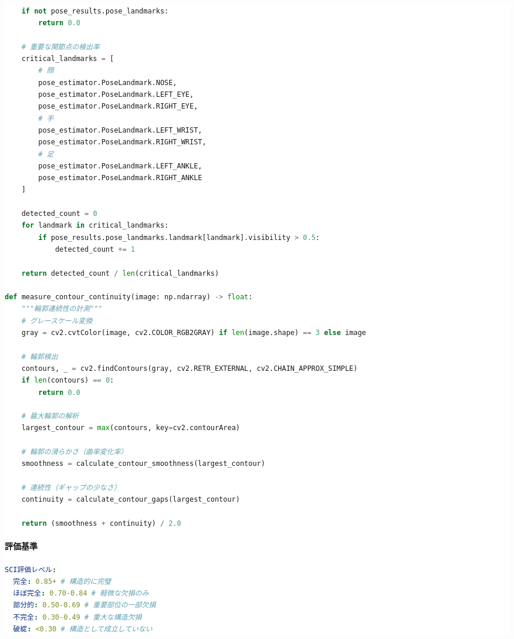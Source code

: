 ```python
    if not pose_results.pose_landmarks:
        return 0.0
    
    # 重要な関節点の検出率
    critical_landmarks = [
        # 顔
        pose_estimator.PoseLandmark.NOSE,
        pose_estimator.PoseLandmark.LEFT_EYE,
        pose_estimator.PoseLandmark.RIGHT_EYE,
        # 手
        pose_estimator.PoseLandmark.LEFT_WRIST,
        pose_estimator.PoseLandmark.RIGHT_WRIST,
        # 足
        pose_estimator.PoseLandmark.LEFT_ANKLE,
        pose_estimator.PoseLandmark.RIGHT_ANKLE
    ]
    
    detected_count = 0
    for landmark in critical_landmarks:
        if pose_results.pose_landmarks.landmark[landmark].visibility > 0.5:
            detected_count += 1
    
    return detected_count / len(critical_landmarks)

def measure_contour_continuity(image: np.ndarray) -> float:
    """輪郭連続性の計測"""
    # グレースケール変換
    gray = cv2.cvtColor(image, cv2.COLOR_RGB2GRAY) if len(image.shape) == 3 else image
    
    # 輪郭検出
    contours, _ = cv2.findContours(gray, cv2.RETR_EXTERNAL, cv2.CHAIN_APPROX_SIMPLE)
    if len(contours) == 0:
        return 0.0
    
    # 最大輪郭の解析
    largest_contour = max(contours, key=cv2.contourArea)
    
    # 輪郭の滑らかさ（曲率変化率）
    smoothness = calculate_contour_smoothness(largest_contour)
    
    # 連続性（ギャップの少なさ）
    continuity = calculate_contour_gaps(largest_contour)
    
    return (smoothness + continuity) / 2.0
```

#### 評価基準
```yaml
SCI評価レベル:
  完全: 0.85+ # 構造的に完璧
  ほぼ完全: 0.70-0.84 # 軽微な欠損のみ
  部分的: 0.50-0.69 # 重要部位の一部欠損
  不完全: 0.30-0.49 # 重大な構造欠損  
  破綻: <0.30 # 構造として成立していない
```
